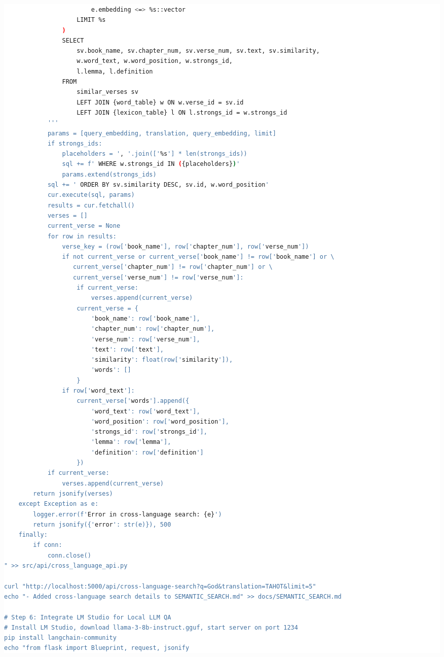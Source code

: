 ```bash
                        e.embedding <=> %s::vector
                    LIMIT %s
                )
                SELECT 
                    sv.book_name, sv.chapter_num, sv.verse_num, sv.text, sv.similarity,
                    w.word_text, w.word_position, w.strongs_id,
                    l.lemma, l.definition
                FROM 
                    similar_verses sv
                    LEFT JOIN {word_table} w ON w.verse_id = sv.id
                    LEFT JOIN {lexicon_table} l ON l.strongs_id = w.strongs_id
            '''
            params = [query_embedding, translation, query_embedding, limit]
            if strongs_ids:
                placeholders = ', '.join(['%s'] * len(strongs_ids))
                sql += f' WHERE w.strongs_id IN ({placeholders})'
                params.extend(strongs_ids)
            sql += ' ORDER BY sv.similarity DESC, sv.id, w.word_position'
            cur.execute(sql, params)
            results = cur.fetchall()
            verses = []
            current_verse = None
            for row in results:
                verse_key = (row['book_name'], row['chapter_num'], row['verse_num'])
                if not current_verse or current_verse['book_name'] != row['book_name'] or \
                   current_verse['chapter_num'] != row['chapter_num'] or \
                   current_verse['verse_num'] != row['verse_num']:
                    if current_verse:
                        verses.append(current_verse)
                    current_verse = {
                        'book_name': row['book_name'],
                        'chapter_num': row['chapter_num'],
                        'verse_num': row['verse_num'],
                        'text': row['text'],
                        'similarity': float(row['similarity']),
                        'words': []
                    }
                if row['word_text']:
                    current_verse['words'].append({
                        'word_text': row['word_text'],
                        'word_position': row['word_position'],
                        'strongs_id': row['strongs_id'],
                        'lemma': row['lemma'],
                        'definition': row['definition']
                    })
            if current_verse:
                verses.append(current_verse)
        return jsonify(verses)
    except Exception as e:
        logger.error(f'Error in cross-language search: {e}')
        return jsonify({'error': str(e)}), 500
    finally:
        if conn:
            conn.close()
" >> src/api/cross_language_api.py

curl "http://localhost:5000/api/cross-language-search?q=God&translation=TAHOT&limit=5"
echo "- Added cross-language search details to SEMANTIC_SEARCH.md" >> docs/SEMANTIC_SEARCH.md

# Step 6: Integrate LM Studio for Local LLM QA
# Install LM Studio, download llama-3-8b-instruct.gguf, start server on port 1234
pip install langchain-community
echo "from flask import Blueprint, request, jsonify
```